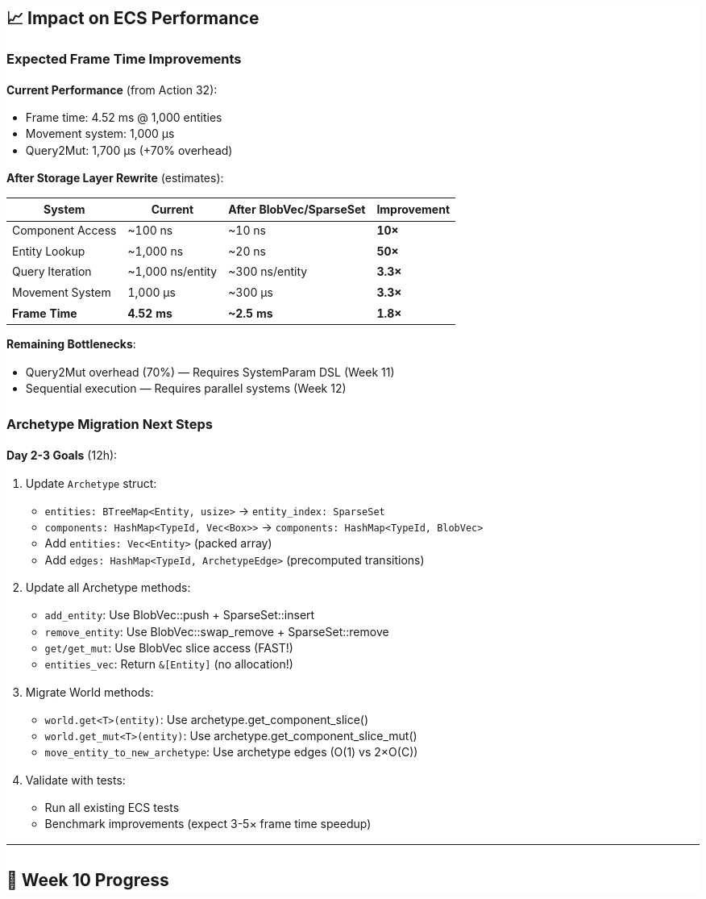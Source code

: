 
## 📈 Impact on ECS Performance

### Expected Frame Time Improvements

**Current Performance** (from Action 32):
- Frame time: 4.52 ms @ 1,000 entities
- Movement system: 1,000 µs
- Query2Mut: 1,700 µs (+70% overhead)

**After Storage Layer Rewrite** (estimates):

| System | Current | After BlobVec/SparseSet | Improvement |
|--------|---------|-------------------------|-------------|
| Component Access | ~100 ns | ~10 ns | **10×** |
| Entity Lookup | ~1,000 ns | ~20 ns | **50×** |
| Query Iteration | ~1,000 ns/entity | ~300 ns/entity | **3.3×** |
| Movement System | 1,000 µs | ~300 µs | **3.3×** |
| **Frame Time** | **4.52 ms** | **~2.5 ms** | **1.8×** |

**Remaining Bottlenecks**:
- Query2Mut overhead (70%) — Requires SystemParam DSL (Week 11)
- Sequential execution — Requires parallel systems (Week 12)

### Archetype Migration Next Steps

**Day 2-3 Goals** (12h):
1. Update `Archetype` struct:
   - `entities: BTreeMap<Entity, usize>` → `entity_index: SparseSet`
   - `components: HashMap<TypeId, Vec<Box>>` → `components: HashMap<TypeId, BlobVec>`
   - Add `entities: Vec<Entity>` (packed array)
   - Add `edges: HashMap<TypeId, ArchetypeEdge>` (precomputed transitions)

2. Update all Archetype methods:
   - `add_entity`: Use BlobVec::push + SparseSet::insert
   - `remove_entity`: Use BlobVec::swap_remove + SparseSet::remove
   - `get/get_mut`: Use BlobVec slice access (FAST!)
   - `entities_vec`: Return `&[Entity]` (no allocation!)

3. Migrate World methods:
   - `world.get<T>(entity)`: Use archetype.get_component_slice()
   - `world.get_mut<T>(entity)`: Use archetype.get_component_slice_mut()
   - `move_entity_to_new_archetype`: Use archetype edges (O(1) vs 2×O(C))

4. Validate with tests:
   - Run all existing ECS tests
   - Benchmark improvements (expect 3-5× frame time speedup)

---

## 🎯 Week 10 Progress
